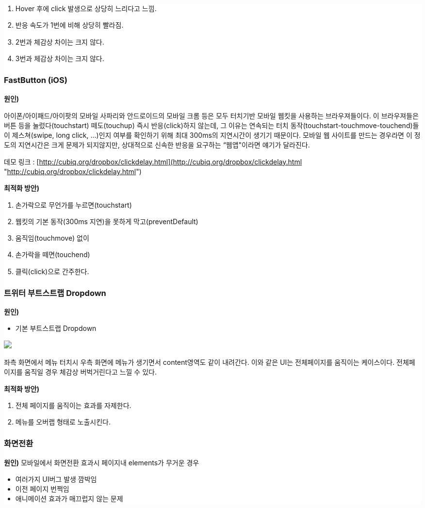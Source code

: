 1) Hover 후에 click 발생으로 상당히 느리다고 느낌.

2) 반응 속도가 1번에 비해 상당히 빨라짐.

3) 2번과 체감상 차이는 크지 않다.

4) 3번과 체감상 차이는 크지 않다.





### FastButton (iOS)
**원인)**

아이폰/아이패드/아이팟의 모바일 사파리와 안드로이드의 모바일 크롬 등은 모두 터치기반 모바일 웹킷을 사용하는 브라우져들이다. 이 브라우져들은 버튼 등을 눌렀다(touchstart) 떼도(touchup) 즉시 반응(click)하지 않는데, 그 이유는 연속되는 터치 동작(touchstart-touchmove-touchend)들이 제스쳐(swipe, long click, …)인지 여부를 확인하기 위해 최대 300ms의 지연시간이 생기기 때문이다. 모바일 웹 사이트를 만드는 경우라면 이 정도의 지연시간은 크게 문제가 되지않지만, 상대적으로 신속한 반응을 요구하는 “웹앱"이라면 얘기가 달라진다.

데모 링크 : [http://cubiq.org/dropbox/clickdelay.html](http://cubiq.org/dropbox/clickdelay.html "http://cubiq.org/dropbox/clickdelay.html")


**최적화 방안)**

1) 손가락으로 무언가를 누르면(touchstart) 

2) 웹킷의 기본 동작(300ms 지연)을 못하게 막고(preventDefault)

3) 움직임(touchmove) 없이

4) 손가락을 떼면(touchend)

5) 클릭(click)으로 간주한다.


### 트위터 부트스트랩 Dropdown
**원인)**

* 기본 부트스트랩 Dropdown

![](images/opti-bts-dropdown-1.png?raw=true)

좌측 화면에서 메뉴 터치시 우측 화면에 메뉴가 생기면서 content영역도 같이 내려간다. 이와 같은 UI는 전체페이지를 움직이는 케이스이다. 전체페이지를 움직일 경우 체감상 버벅거린다고 느낄 수 있다.

**최적화 방안)**

1) 전체 페이지를 움직이는 효과를 자제한다.

2) 메뉴를 오버랩 형태로 노출시킨다.



### 화면전환
**원인)**
모바일에서 화면전환 효과시 페이지내 elements가 무거운 경우 

* 여러가지 UI버그 발생 깜박임
* 이전 페이지 번쩍임
* 애니메이션 효과가 매끄럽지 않는 문제
